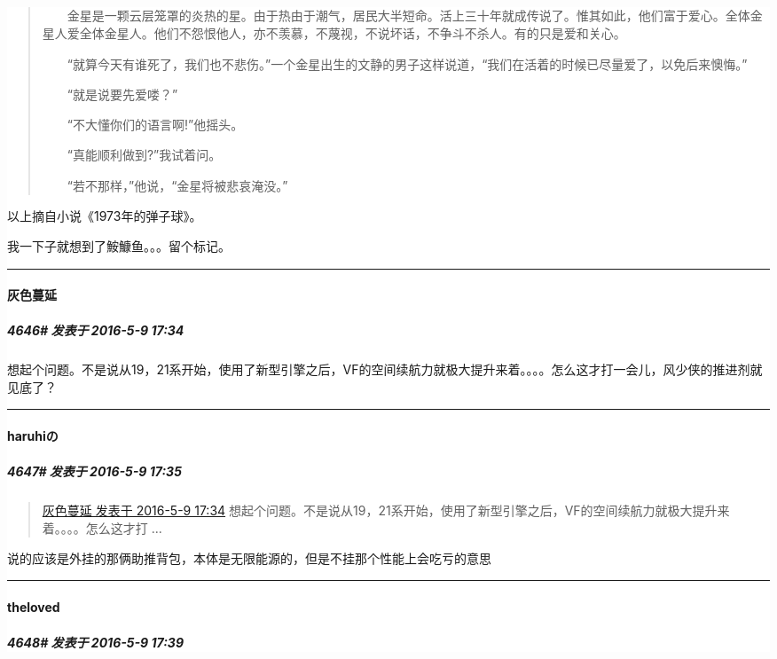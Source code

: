 

<blockquote>　　金星是一颗云层笼罩的炎热的星。由于热由于潮气，居民大半短命。活上三十年就成传说了。惟其如此，他们富于爱心。全体金星人爱全体金星人。他们不怨恨他人，亦不羡慕，不蔑视，不说坏话，不争斗不杀人。有的只是爱和关心。


 　　“就算今天有谁死了，我们也不悲伤。”一个金星出生的文静的男子这样说道，“我们在活着的时候已尽量爱了，以免后来懊悔。”


　　“就是说要先爱喽？”


　　“不大懂你们的语言啊!”他摇头。


 　　“真能顺利做到?”我试着问。


 　　“若不那样，”他说，“金星将被悲哀淹没。”</blockquote>

以上摘自小说《1973年的弹子球》。

我一下子就想到了鮟鱇鱼。。。留个标记。







*****

####  灰色蔓延  
##### 4646#       发表于 2016-5-9 17:34




想起个问题。不是说从19，21系开始，使用了新型引擎之后，VF的空间续航力就极大提升来着。。。。怎么这才打一会儿，风少侠的推进剂就见底了？







*****

####  haruhiの  
##### 4647#       发表于 2016-5-9 17:35



<blockquote><a href="httphttps://bbs.saraba1st.com/2b/forum.php?mod=redirect&amp;amp;goto=findpost&amp;amp;pid=32381270&amp;amp;ptid=1066605" target="_blank">灰色蔓延 发表于 2016-5-9 17:34</a>
想起个问题。不是说从19，21系开始，使用了新型引擎之后，VF的空间续航力就极大提升来着。。。。怎么这才打 ...</blockquote>
说的应该是外挂的那俩助推背包，本体是无限能源的，但是不挂那个性能上会吃亏的意思







*****

####  theloved  
##### 4648#       发表于 2016-5-9 17:39
